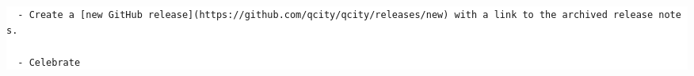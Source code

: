 ```
  - Create a [new GitHub release](https://github.com/qcity/qcity/releases/new) with a link to the archived release notes.

  - Celebrate
